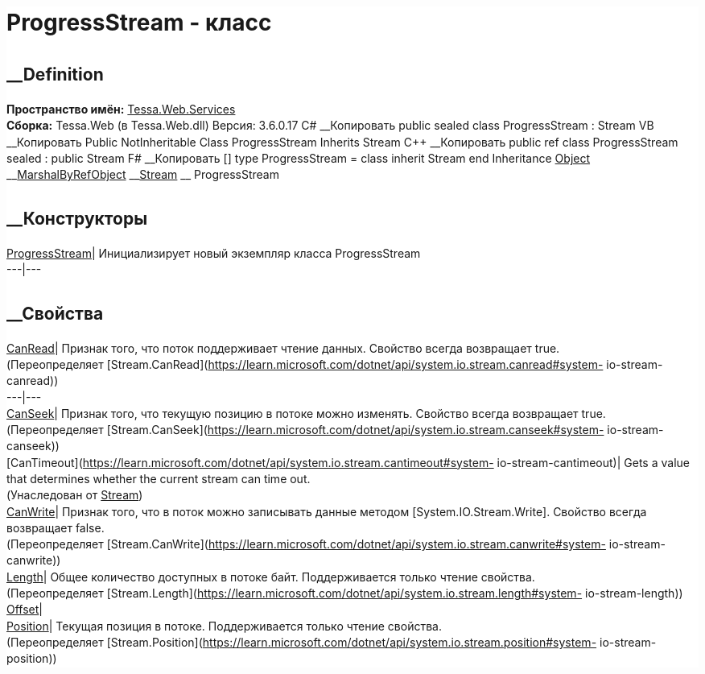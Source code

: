 # ProgressStream - класс
##  __Definition
 **Пространство имён:** [Tessa.Web.Services](N_Tessa_Web_Services.htm)  
 **Сборка:** Tessa.Web (в Tessa.Web.dll) Версия: 3.6.0.17
C# __Копировать
     public sealed class ProgressStream : Stream
VB __Копировать
     Public NotInheritable Class ProgressStream
    	Inherits Stream
C++ __Копировать
     public ref class ProgressStream sealed : public Stream
F# __Копировать
     [<SealedAttribute>]
    type ProgressStream = 
        class
            inherit Stream
        end
Inheritance
    [Object](https://learn.microsoft.com/dotnet/api/system.object) __[MarshalByRefObject](https://learn.microsoft.com/dotnet/api/system.marshalbyrefobject) __[Stream](https://learn.microsoft.com/dotnet/api/system.io.stream) __ ProgressStream
##  __Конструкторы
[ProgressStream](M_Tessa_Web_Services_ProgressStream__ctor.htm)|
Инициализирует новый экземпляр класса ProgressStream  
---|---  
##  __Свойства
[CanRead](P_Tessa_Web_Services_ProgressStream_CanRead.htm)|  Признак того, что
поток поддерживает чтение данных. Свойство всегда возвращает true.  
(Переопределяет
[Stream.CanRead](https://learn.microsoft.com/dotnet/api/system.io.stream.canread#system-
io-stream-canread))  
---|---  
[CanSeek](P_Tessa_Web_Services_ProgressStream_CanSeek.htm)|  Признак того, что
текущую позицию в потоке можно изменять. Свойство всегда возвращает true.  
(Переопределяет
[Stream.CanSeek](https://learn.microsoft.com/dotnet/api/system.io.stream.canseek#system-
io-stream-canseek))  
[CanTimeout](https://learn.microsoft.com/dotnet/api/system.io.stream.cantimeout#system-
io-stream-cantimeout)| Gets a value that determines whether the current stream
can time out.  
(Унаследован от
[Stream](https://learn.microsoft.com/dotnet/api/system.io.stream))  
[CanWrite](P_Tessa_Web_Services_ProgressStream_CanWrite.htm)|  Признак того,
что в поток можно записывать данные методом [System.IO.Stream.Write]. Свойство
всегда возвращает false.  
(Переопределяет
[Stream.CanWrite](https://learn.microsoft.com/dotnet/api/system.io.stream.canwrite#system-
io-stream-canwrite))  
[Length](P_Tessa_Web_Services_ProgressStream_Length.htm)| Общее количество
доступных в потоке байт. Поддерживается только чтение свойства.  
(Переопределяет
[Stream.Length](https://learn.microsoft.com/dotnet/api/system.io.stream.length#system-
io-stream-length))  
[Offset](P_Tessa_Web_Services_ProgressStream_Offset.htm)|  
[Position](P_Tessa_Web_Services_ProgressStream_Position.htm)| Текущая позиция
в потоке. Поддерживается только чтение свойства.  
(Переопределяет
[Stream.Position](https://learn.microsoft.com/dotnet/api/system.io.stream.position#system-
io-stream-position))  